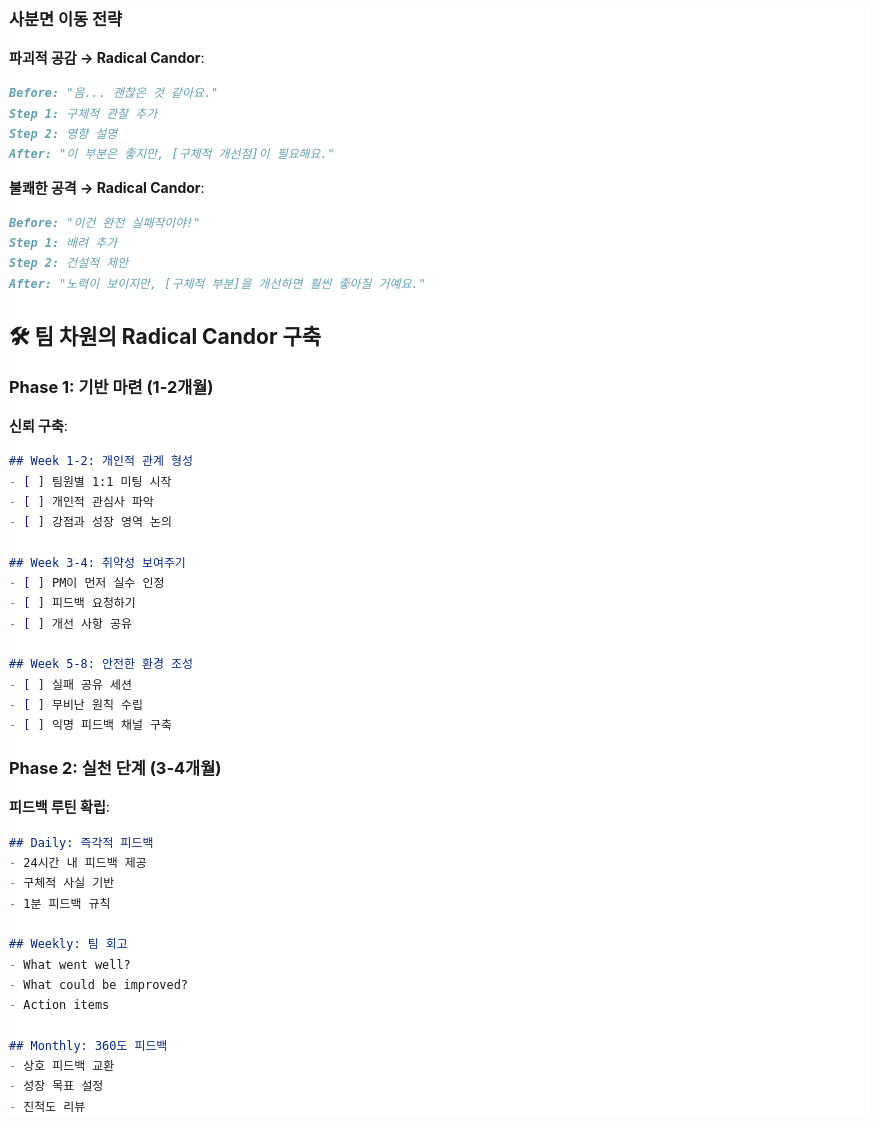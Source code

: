 ### 사분면 이동 전략

**파괴적 공감 → Radical Candor**:
```markdown
Before: "음... 괜찮은 것 같아요."
Step 1: 구체적 관찰 추가
Step 2: 영향 설명
After: "이 부분은 좋지만, [구체적 개선점]이 필요해요."
```

**불쾌한 공격 → Radical Candor**:
```markdown
Before: "이건 완전 실패작이야!"
Step 1: 배려 추가
Step 2: 건설적 제안
After: "노력이 보이지만, [구체적 부분]을 개선하면 훨씬 좋아질 거예요."
```

## 🛠 팀 차원의 Radical Candor 구축

### Phase 1: 기반 마련 (1-2개월)

**신뢰 구축**:
```markdown
## Week 1-2: 개인적 관계 형성
- [ ] 팀원별 1:1 미팅 시작
- [ ] 개인적 관심사 파악
- [ ] 강점과 성장 영역 논의

## Week 3-4: 취약성 보여주기
- [ ] PM이 먼저 실수 인정
- [ ] 피드백 요청하기
- [ ] 개선 사항 공유

## Week 5-8: 안전한 환경 조성
- [ ] 실패 공유 세션
- [ ] 무비난 원칙 수립
- [ ] 익명 피드백 채널 구축
```

### Phase 2: 실천 단계 (3-4개월)

**피드백 루틴 확립**:
```markdown
## Daily: 즉각적 피드백
- 24시간 내 피드백 제공
- 구체적 사실 기반
- 1분 피드백 규칙

## Weekly: 팀 회고
- What went well?
- What could be improved?
- Action items

## Monthly: 360도 피드백
- 상호 피드백 교환
- 성장 목표 설정
- 진척도 리뷰
```

